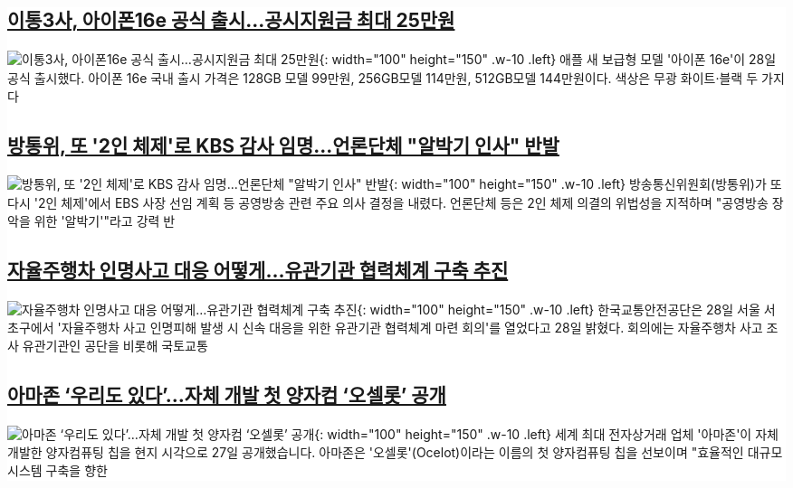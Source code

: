 ## [이통3사, 아이폰16e 공식 출시…공시지원금 최대 25만원](https://n.news.naver.com/mnews/article/030/0003288637)

![이통3사, 아이폰16e 공식 출시…공시지원금 최대 25만원](https://mimgnews.pstatic.net/image/origin/030/2025/02/28/3288637.jpg?type=nf220_150){: width="100" height="150" .w-10 .left}
애플 새 보급형 모델 '아이폰 16e'이 28일 공식 출시했다. 아이폰 16e 국내 출시 가격은 128GB 모델 99만원, 256GB모델 114만원, 512GB모델 144만원이다. 색상은 무광 화이트·블랙 두 가지다

## [방통위, 또 '2인 체제'로 KBS 감사 임명...언론단체 "알박기 인사" 반발](https://n.news.naver.com/mnews/article/469/0000851454)

![방통위, 또 '2인 체제'로 KBS 감사 임명...언론단체 "알박기 인사" 반발](https://mimgnews.pstatic.net/image/origin/469/2025/02/28/851454.jpg?type=nf220_150){: width="100" height="150" .w-10 .left}
방송통신위원회(방통위)가 또다시 '2인 체제'에서 EBS 사장 선임 계획 등 공영방송 관련 주요 의사 결정을 내렸다. 언론단체 등은 2인 체제 의결의 위법성을 지적하며 "공영방송 장악을 위한 '알박기'"라고 강력 반

## [자율주행차 인명사고 대응 어떻게…유관기관 협력체계 구축 추진](https://n.news.naver.com/mnews/article/001/0015239804)

![자율주행차 인명사고 대응 어떻게…유관기관 협력체계 구축 추진](https://mimgnews.pstatic.net/image/origin/001/2025/02/28/15239804.jpg?type=nf220_150){: width="100" height="150" .w-10 .left}
한국교통안전공단은 28일 서울 서초구에서 '자율주행차 사고 인명피해 발생 시 신속 대응을 위한 유관기관 협력체계 마련 회의'를 열었다고 28일 밝혔다. 회의에는 자율주행차 사고 조사 유관기관인 공단을 비롯해 국토교통

## [아마존 ‘우리도 있다’…자체 개발 첫 양자컴 ‘오셀롯’ 공개](https://n.news.naver.com/mnews/article/056/0011901908)

![아마존 ‘우리도 있다’…자체 개발 첫 양자컴 ‘오셀롯’ 공개](https://mimgnews.pstatic.net/image/origin/056/2025/02/28/11901908.jpg?type=nf220_150){: width="100" height="150" .w-10 .left}
세계 최대 전자상거래 업체 '아마존'이 자체 개발한 양자컴퓨팅 칩을 현지 시각으로 27일 공개했습니다. 아마존은 '오셀롯'(Ocelot)이라는 이름의 첫 양자컴퓨팅 칩을 선보이며 "효율적인 대규모 시스템 구축을 향한

